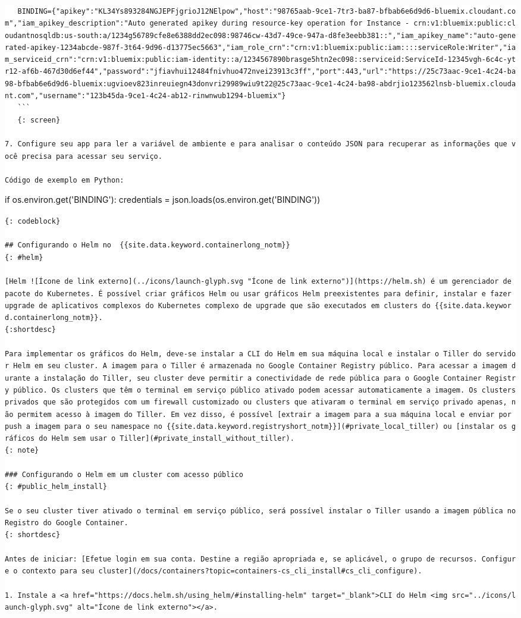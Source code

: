    ```
      BINDING={"apikey":"KL34Ys893284NGJEPFjgrioJ12NElpow","host":"98765aab-9ce1-7tr3-ba87-bfbab6e6d9d6-bluemix.cloudant.com","iam_apikey_description":"Auto generated apikey during resource-key operation for Instance - crn:v1:bluemix:public:cloudantnosqldb:us-south:a/1234g56789cfe8e6388dd2ec098:98746cw-43d7-49ce-947a-d8fe3eebb381::","iam_apikey_name":"auto-generated-apikey-1234abcde-987f-3t64-9d96-d13775ec5663","iam_role_crn":"crn:v1:bluemix:public:iam::::serviceRole:Writer","iam_serviceid_crn":"crn:v1:bluemix:public:iam-identity::a/1234567890brasge5htn2ec098::serviceid:ServiceId-12345vgh-6c4c-ytr12-af6b-467d30d6ef44","password":"jfiavhui12484fnivhuo472nvei23913c3ff","port":443,"url":"https://25c73aac-9ce1-4c24-ba98-bfbab6e6d9d6-bluemix:ugvioev823inreuiegn43donvri29989wiu9t22@25c73aac-9ce1-4c24-ba98-abdrjio123562lnsb-bluemix.cloudant.com","username":"123b45da-9ce1-4c24-ab12-rinwnwub1294-bluemix"}
      ```
      {: screen}

7. Configure seu app para ler a variável de ambiente e para analisar o conteúdo JSON para recuperar as informações que você precisa para acessar seu serviço.

   Código de exemplo em Python:
   ```
   if os.environ.get('BINDING'):
        credentials = json.loads(os.environ.get('BINDING'))
   ```
   {: codeblock}

## Configurando o Helm no  {{site.data.keyword.containerlong_notm}}
{: #helm}

[Helm ![Ícone de link externo](../icons/launch-glyph.svg "Ícone de link externo")](https://helm.sh) é um gerenciador de pacote do Kubernetes. É possível criar gráficos Helm ou usar gráficos Helm preexistentes para definir, instalar e fazer upgrade de aplicativos complexos do Kubernetes complexo de upgrade que são executados em clusters do {{site.data.keyword.containerlong_notm}}.
{:shortdesc}

Para implementar os gráficos do Helm, deve-se instalar a CLI do Helm em sua máquina local e instalar o Tiller do servidor Helm em seu cluster. A imagem para o Tiller é armazenada no Google Container Registry público. Para acessar a imagem durante a instalação do Tiller, seu cluster deve permitir a conectividade de rede pública para o Google Container Registry público. Os clusters que têm o terminal em serviço público ativado podem acessar automaticamente a imagem. Os clusters privados que são protegidos com um firewall customizado ou clusters que ativaram o terminal em serviço privado apenas, não permitem acesso à imagem do Tiller. Em vez disso, é possível [extrair a imagem para a sua máquina local e enviar por push a imagem para o seu namespace no {{site.data.keyword.registryshort_notm}}](#private_local_tiller) ou [instalar os gráficos do Helm sem usar o Tiller](#private_install_without_tiller).
{: note}

### Configurando o Helm em um cluster com acesso público
{: #public_helm_install}

Se o seu cluster tiver ativado o terminal em serviço público, será possível instalar o Tiller usando a imagem pública no Registro do Google Container.
{: shortdesc}

Antes de iniciar: [Efetue login em sua conta. Destine a região apropriada e, se aplicável, o grupo de recursos. Configure o contexto para seu cluster](/docs/containers?topic=containers-cs_cli_install#cs_cli_configure).

1. Instale a <a href="https://docs.helm.sh/using_helm/#installing-helm" target="_blank">CLI do Helm <img src="../icons/launch-glyph.svg" alt="Ícone de link externo"></a>.

   ```